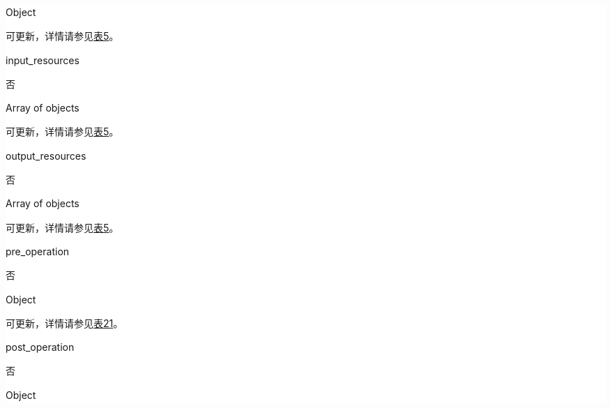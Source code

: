 <td class="cellrowborder" valign="top" width="17.358264173582644%" headers="mcps1.2.5.1.3 "><p id="p5983131716399"><a name="p5983131716399"></a><a name="p5983131716399"></a>Object</p>
</td>
<td class="cellrowborder" valign="top" width="52.184781521847825%" headers="mcps1.2.5.1.4 "><p id="p15983817153911"><a name="p15983817153911"></a><a name="p15983817153911"></a>可更新，详情请参见<a href="创建流水线.md#table5532121516391">表5</a>。</p>
</td>
</tr>
<tr id="row1998331719394"><td class="cellrowborder" valign="top" width="18.698130186981302%" headers="mcps1.2.5.1.1 "><p id="p898341713392"><a name="p898341713392"></a><a name="p898341713392"></a>input_resources</p>
</td>
<td class="cellrowborder" valign="top" width="11.758824117588242%" headers="mcps1.2.5.1.2 "><p id="p7983121713912"><a name="p7983121713912"></a><a name="p7983121713912"></a>否</p>
</td>
<td class="cellrowborder" valign="top" width="17.358264173582644%" headers="mcps1.2.5.1.3 "><p id="p939118417140"><a name="p939118417140"></a><a name="p939118417140"></a>Array of objects</p>
</td>
<td class="cellrowborder" valign="top" width="52.184781521847825%" headers="mcps1.2.5.1.4 "><p id="p169831617103918"><a name="p169831617103918"></a><a name="p169831617103918"></a>可更新，详情请参见<a href="创建流水线.md#table5532121516391">表5</a>。</p>
</td>
</tr>
<tr id="row398314172393"><td class="cellrowborder" valign="top" width="18.698130186981302%" headers="mcps1.2.5.1.1 "><p id="p18983417203917"><a name="p18983417203917"></a><a name="p18983417203917"></a>output_resources</p>
</td>
<td class="cellrowborder" valign="top" width="11.758824117588242%" headers="mcps1.2.5.1.2 "><p id="p798321753917"><a name="p798321753917"></a><a name="p798321753917"></a>否</p>
</td>
<td class="cellrowborder" valign="top" width="17.358264173582644%" headers="mcps1.2.5.1.3 "><p id="p939115421413"><a name="p939115421413"></a><a name="p939115421413"></a>Array of objects</p>
</td>
<td class="cellrowborder" valign="top" width="52.184781521847825%" headers="mcps1.2.5.1.4 "><p id="p898311174391"><a name="p898311174391"></a><a name="p898311174391"></a>可更新，详情请参见<a href="创建流水线.md#table5532121516391">表5</a>。</p>
</td>
</tr>
<tr id="row13983161713916"><td class="cellrowborder" valign="top" width="18.698130186981302%" headers="mcps1.2.5.1.1 "><p id="p1298311175399"><a name="p1298311175399"></a><a name="p1298311175399"></a>pre_operation</p>
</td>
<td class="cellrowborder" valign="top" width="11.758824117588242%" headers="mcps1.2.5.1.2 "><p id="p698371753914"><a name="p698371753914"></a><a name="p698371753914"></a>否</p>
</td>
<td class="cellrowborder" valign="top" width="17.358264173582644%" headers="mcps1.2.5.1.3 "><p id="p1426150181413"><a name="p1426150181413"></a><a name="p1426150181413"></a>Object</p>
</td>
<td class="cellrowborder" valign="top" width="52.184781521847825%" headers="mcps1.2.5.1.4 "><p id="p9983617163911"><a name="p9983617163911"></a><a name="p9983617163911"></a>可更新，详情请参见<a href="创建流水线.md#table147241715103913">表21</a>。</p>
</td>
</tr>
<tr id="row1498311172398"><td class="cellrowborder" valign="top" width="18.698130186981302%" headers="mcps1.2.5.1.1 "><p id="p17983191710392"><a name="p17983191710392"></a><a name="p17983191710392"></a>post_operation</p>
</td>
<td class="cellrowborder" valign="top" width="11.758824117588242%" headers="mcps1.2.5.1.2 "><p id="p1898361717397"><a name="p1898361717397"></a><a name="p1898361717397"></a>否</p>
</td>
<td class="cellrowborder" valign="top" width="17.358264173582644%" headers="mcps1.2.5.1.3 "><p id="p827419019145"><a name="p827419019145"></a><a name="p827419019145"></a>Object</p>
</td>